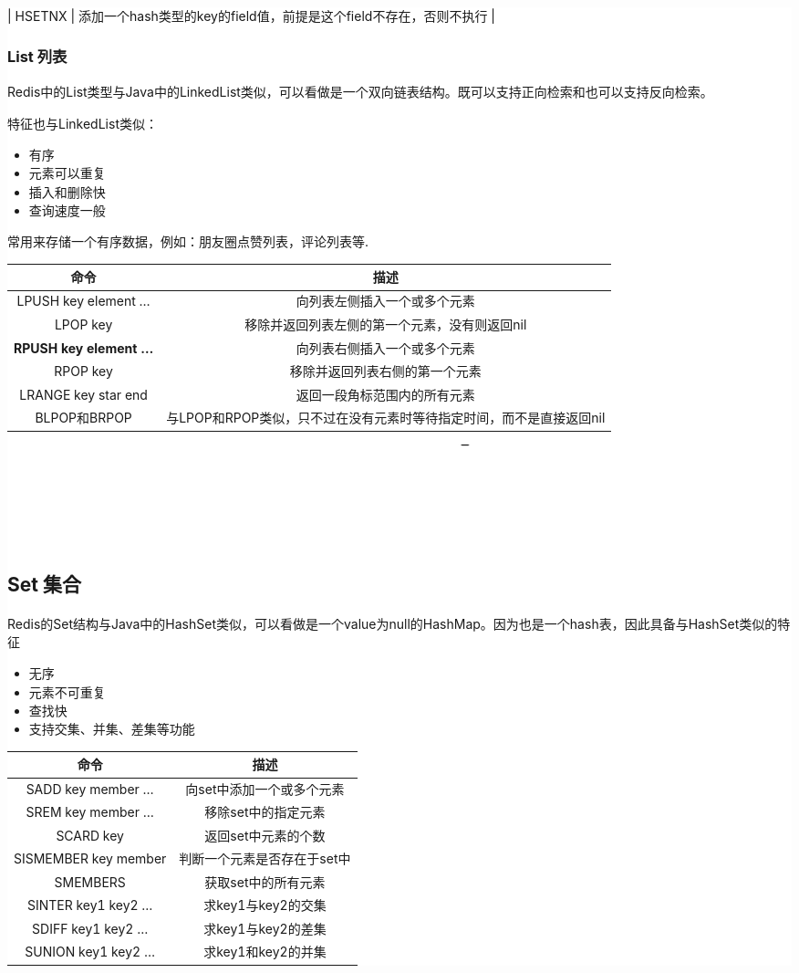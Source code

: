 |        HSETNX        | 添加一个hash类型的key的field值，前提是这个field不存在，否则不执行 |
### List 列表
Redis中的List类型与Java中的LinkedList类似，可以看做是一个双向链表结构。既可以支持正向检索和也可以支持反向检索。

特征也与LinkedList类似：

- 有序
- 元素可以重复
- 插入和删除快
- 查询速度一般

常用来存储一个有序数据，例如：朋友圈点赞列表，评论列表等.

|          命令           |                             描述                             |
| :---------------------: | :----------------------------------------------------------: |
|   LPUSH key element …   |                 向列表左侧插入一个或多个元素                 |
|        LPOP key         |        移除并返回列表左侧的第一个元素，没有则返回nil         |
| **RPUSH key element …** |                 向列表右侧插入一个或多个元素                 |
|        RPOP key         |                移除并返回列表右侧的第一个元素                |
|   LRANGE key star end   |                 返回一段角标范围内的所有元素                 |
|      BLPOP和BRPOP       | 与LPOP和RPOP类似，只不过在没有元素时等待指定时间，而不是直接返回nil |

![双端队列示意图](../../../../assets/datatype-commond/双端队列.gif)


## Set 集合

Redis的Set结构与Java中的HashSet类似，可以看做是一个value为null的HashMap。因为也是一个hash表，因此具备与HashSet类似的特征

- 无序
- 元素不可重复
- 查找快
- 支持交集、并集、差集等功能

|         命令         |            描述             |
| :------------------: | :-------------------------: |
|  SADD key member …   |  向set中添加一个或多个元素  |
|  SREM key member …   |     移除set中的指定元素     |
|      SCARD key       |     返回set中元素的个数     |
| SISMEMBER key member | 判断一个元素是否存在于set中 |
|       SMEMBERS       |     获取set中的所有元素     |
|  SINTER key1 key2 …  |     求key1与key2的交集      |
|  SDIFF key1 key2 …   |     求key1与key2的差集      |
|  SUNION key1 key2 …  |     求key1和key2的并集      |
